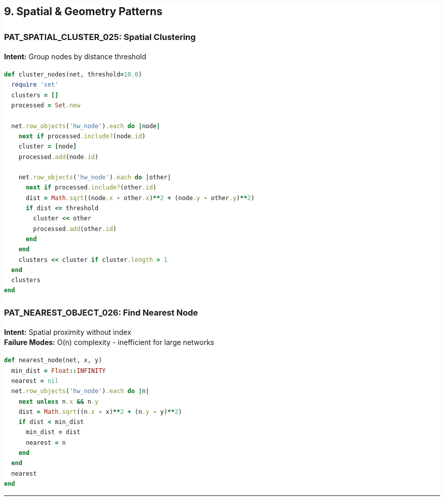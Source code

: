 
## 9. Spatial & Geometry Patterns

### PAT_SPATIAL_CLUSTER_025: Spatial Clustering
**Intent:** Group nodes by distance threshold  

```ruby
def cluster_nodes(net, threshold=10.0)
  require 'set'
  clusters = []
  processed = Set.new
  
  net.row_objects('hw_node').each do |node|
    next if processed.include?(node.id)
    cluster = [node]
    processed.add(node.id)
    
    net.row_objects('hw_node').each do |other|
      next if processed.include?(other.id)
      dist = Math.sqrt((node.x - other.x)**2 + (node.y - other.y)**2)
      if dist <= threshold
        cluster << other
        processed.add(other.id)
      end
    end
    clusters << cluster if cluster.length > 1
  end
  clusters
end
```

### PAT_NEAREST_OBJECT_026: Find Nearest Node
**Intent:** Spatial proximity without index  
**Failure Modes:** O(n) complexity - inefficient for large networks  

```ruby
def nearest_node(net, x, y)
  min_dist = Float::INFINITY
  nearest = nil
  net.row_objects('hw_node').each do |n|
    next unless n.x && n.y
    dist = Math.sqrt((n.x - x)**2 + (n.y - y)**2)
    if dist < min_dist
      min_dist = dist
      nearest = n
    end
  end
  nearest
end
```

---
